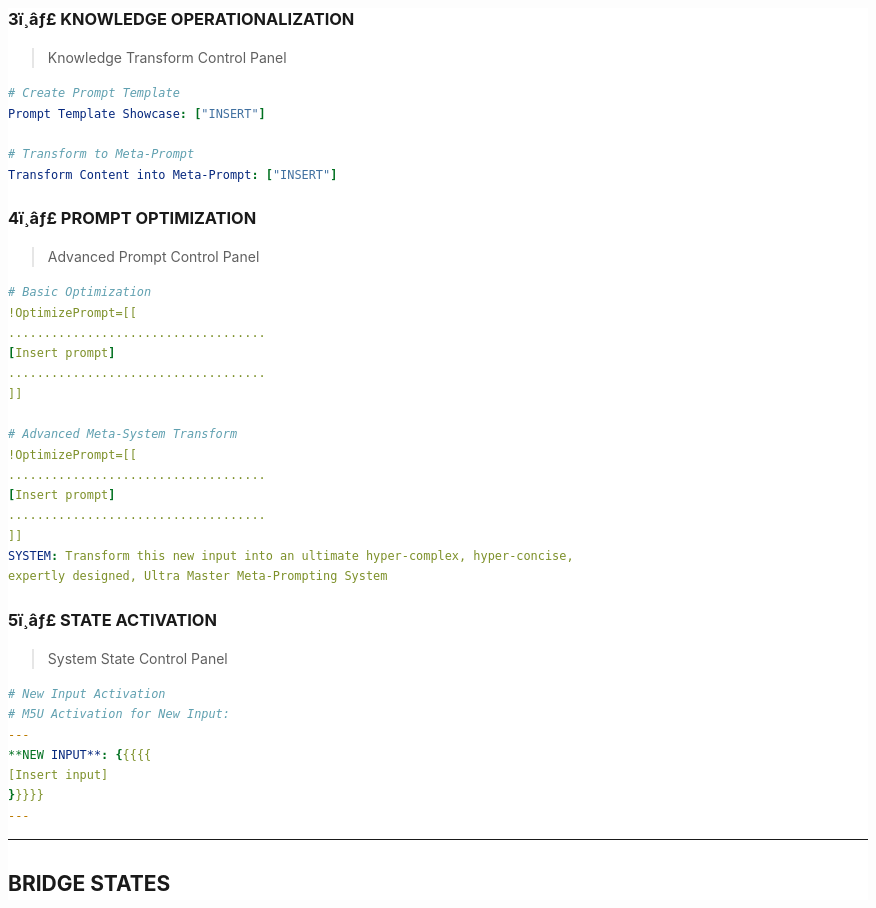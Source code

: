 ### 3ï¸âƒ£ KNOWLEDGE OPERATIONALIZATION

> Knowledge Transform Control Panel
> 

```yaml
# Create Prompt Template
Prompt Template Showcase: ["INSERT"]

# Transform to Meta-Prompt
Transform Content into Meta-Prompt: ["INSERT"]
```

### 4ï¸âƒ£ PROMPT OPTIMIZATION

> Advanced Prompt Control Panel
> 

```yaml
# Basic Optimization
!OptimizePrompt=[[
....................................
[Insert prompt]
....................................
]]

# Advanced Meta-System Transform
!OptimizePrompt=[[
....................................
[Insert prompt]
....................................
]]
SYSTEM: Transform this new input into an ultimate hyper-complex, hyper-concise,
expertly designed, Ultra Master Meta-Prompting System
```

### 5ï¸âƒ£ STATE ACTIVATION

> System State Control Panel
> 

```yaml
# New Input Activation
# M5U Activation for New Input:
---
**NEW INPUT**: {{{{{
[Insert input]
}}}}}
---
```

---

## BRIDGE STATES
